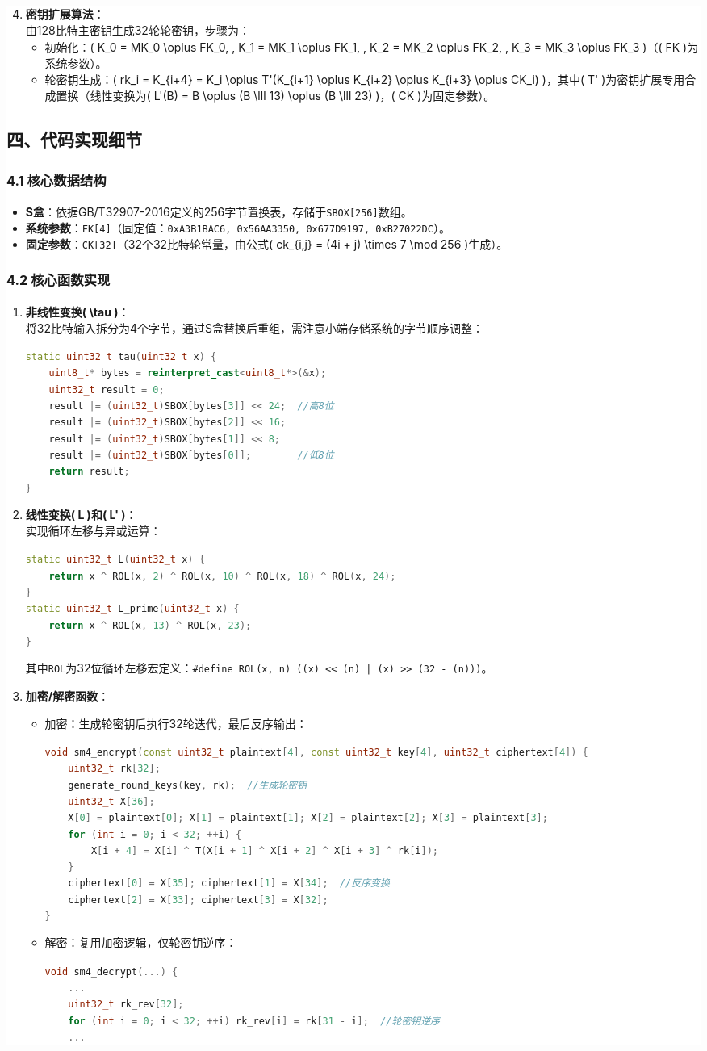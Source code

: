 4. **密钥扩展算法**：  
   由128比特主密钥生成32轮轮密钥，步骤为：  
   - 初始化：\( K_0 = MK_0 \oplus FK_0, \, K_1 = MK_1 \oplus FK_1, \, K_2 = MK_2 \oplus FK_2, \, K_3 = MK_3 \oplus FK_3 \)（\( FK \)为系统参数）。  
   - 轮密钥生成：\( rk_i = K_{i+4} = K_i \oplus T'(K_{i+1} \oplus K_{i+2} \oplus K_{i+3} \oplus CK_i) \)，其中\( T' \)为密钥扩展专用合成置换（线性变换为\( L'(B) = B \oplus (B \lll 13) \oplus (B \lll 23) \)，\( CK \)为固定参数）。

## 四、代码实现细节

### 4.1 核心数据结构

- **S盒**：依据GB/T32907-2016定义的256字节置换表，存储于`SBOX[256]`数组。
- **系统参数**：`FK[4]`（固定值：`0xA3B1BAC6, 0x56AA3350, 0x677D9197, 0xB27022DC`）。
- **固定参数**：`CK[32]`（32个32比特轮常量，由公式\( ck_{i,j} = (4i + j) \times 7 \mod 256 \)生成）。

### 4.2 核心函数实现

1. **非线性变换\( \tau \)**：  
   将32比特输入拆分为4个字节，通过S盒替换后重组，需注意小端存储系统的字节顺序调整：
   ```cpp
   static uint32_t tau(uint32_t x) {
       uint8_t* bytes = reinterpret_cast<uint8_t*>(&x);
       uint32_t result = 0;
       result |= (uint32_t)SBOX[bytes[3]] << 24;  //高8位
       result |= (uint32_t)SBOX[bytes[2]] << 16;
       result |= (uint32_t)SBOX[bytes[1]] << 8;
       result |= (uint32_t)SBOX[bytes[0]];        //低8位
       return result;
   }
   ```

2. **线性变换\( L \)和\( L' \)**：  
   实现循环左移与异或运算：
   ```cpp
   static uint32_t L(uint32_t x) {
       return x ^ ROL(x, 2) ^ ROL(x, 10) ^ ROL(x, 18) ^ ROL(x, 24);
   }
   static uint32_t L_prime(uint32_t x) {
       return x ^ ROL(x, 13) ^ ROL(x, 23);
   }
   ```
   其中`ROL`为32位循环左移宏定义：`#define ROL(x, n) ((x) << (n) | (x) >> (32 - (n)))`。

3. **加密/解密函数**：  
   - 加密：生成轮密钥后执行32轮迭代，最后反序输出：
     ```cpp
     void sm4_encrypt(const uint32_t plaintext[4], const uint32_t key[4], uint32_t ciphertext[4]) {
         uint32_t rk[32];
         generate_round_keys(key, rk);  //生成轮密钥
         uint32_t X[36];
         X[0] = plaintext[0]; X[1] = plaintext[1]; X[2] = plaintext[2]; X[3] = plaintext[3];
         for (int i = 0; i < 32; ++i) {
             X[i + 4] = X[i] ^ T(X[i + 1] ^ X[i + 2] ^ X[i + 3] ^ rk[i]);
         }
         ciphertext[0] = X[35]; ciphertext[1] = X[34];  //反序变换
         ciphertext[2] = X[33]; ciphertext[3] = X[32];
     }
     ```
   - 解密：复用加密逻辑，仅轮密钥逆序：
     ```cpp
     void sm4_decrypt(...) {
         ...
         uint32_t rk_rev[32];
         for (int i = 0; i < 32; ++i) rk_rev[i] = rk[31 - i];  //轮密钥逆序
         ...